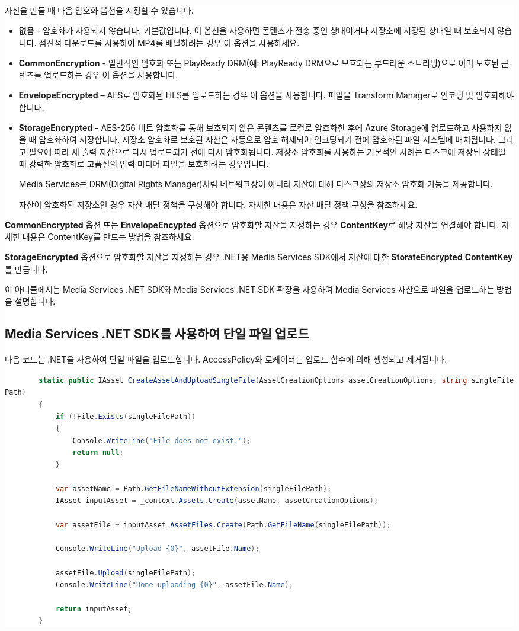 자산을 만들 때 다음 암호화 옵션을 지정할 수 있습니다.

* **없음** - 암호화가 사용되지 않습니다. 기본값입니다. 이 옵션을 사용하면 콘텐츠가 전송 중인 상태이거나 저장소에 저장된 상태일 때 보호되지 않습니다.
  점진적 다운로드를 사용하여 MP4를 배달하려는 경우 이 옵션을 사용하세요. 
* **CommonEncryption** - 일반적인 암호화 또는 PlayReady DRM(예: PlayReady DRM으로 보호되는 부드러운 스트리밍)으로 이미 보호된 콘텐츠를 업로드하는 경우 이 옵션을 사용합니다.
* **EnvelopeEncrypted** – AES로 암호화된 HLS를 업로드하는 경우 이 옵션을 사용합니다. 파일을 Transform Manager로 인코딩 및 암호화해야 합니다.
* **StorageEncrypted** - AES-256 비트 암호화를 통해 보호되지 않은 콘텐츠를 로컬로 암호화한 후에 Azure Storage에 업로드하고 사용하지 않을 때 암호화하여 저장합니다. 저장소 암호화로 보호된 자산은 자동으로 암호 해제되어 인코딩되기 전에 암호화된 파일 시스템에 배치됩니다. 그리고 필요에 따라 새 출력 자산으로 다시 업로드되기 전에 다시 암호화됩니다. 저장소 암호화를 사용하는 기본적인 사례는 디스크에 저장된 상태일 때 강력한 암호화로 고품질의 입력 미디어 파일을 보호하려는 경우입니다.
  
    Media Services는 DRM(Digital Rights Manager)처럼 네트워크상이 아니라 자산에 대해 디스크상의 저장소 암호화 기능을 제공합니다.
  
    자산이 암호화된 저장소인 경우 자산 배달 정책을 구성해야 합니다. 자세한 내용은 [자산 배달 정책 구성](media-services-dotnet-configure-asset-delivery-policy.md)을 참조하세요.

**CommonEncrypted** 옵션 또는 **EnvelopeEncypted** 옵션으로 암호화할 자산을 지정하는 경우 **ContentKey**로 해당 자산을 연결해야 합니다. 자세한 내용은 [ContentKey를 만드는 방법](media-services-dotnet-create-contentkey.md)을 참조하세요 

**StorageEncrypted** 옵션으로 암호화할 자산을 지정하는 경우 .NET용 Media Services SDK에서 자산에 대한 **StorateEncrypted** **ContentKey**를 만듭니다.

이 아티클에서는 Media Services .NET SDK와 Media Services .NET SDK 확장을 사용하여 Media Services 자산으로 파일을 업로드하는 방법을 설명합니다.

## <a name="upload-a-single-file-with-media-services-net-sdk"></a>Media Services .NET SDK를 사용하여 단일 파일 업로드
다음 코드는 .NET을 사용하여 단일 파일을 업로드합니다. AccessPolicy와 로케이터는 업로드 함수에 의해 생성되고 제거됩니다. 

```csharp
        static public IAsset CreateAssetAndUploadSingleFile(AssetCreationOptions assetCreationOptions, string singleFilePath)
        {
            if (!File.Exists(singleFilePath))
            {
                Console.WriteLine("File does not exist.");
                return null;
            }

            var assetName = Path.GetFileNameWithoutExtension(singleFilePath);
            IAsset inputAsset = _context.Assets.Create(assetName, assetCreationOptions);

            var assetFile = inputAsset.AssetFiles.Create(Path.GetFileName(singleFilePath));

            Console.WriteLine("Upload {0}", assetFile.Name);

            assetFile.Upload(singleFilePath);
            Console.WriteLine("Done uploading {0}", assetFile.Name);

            return inputAsset;
        }
```
